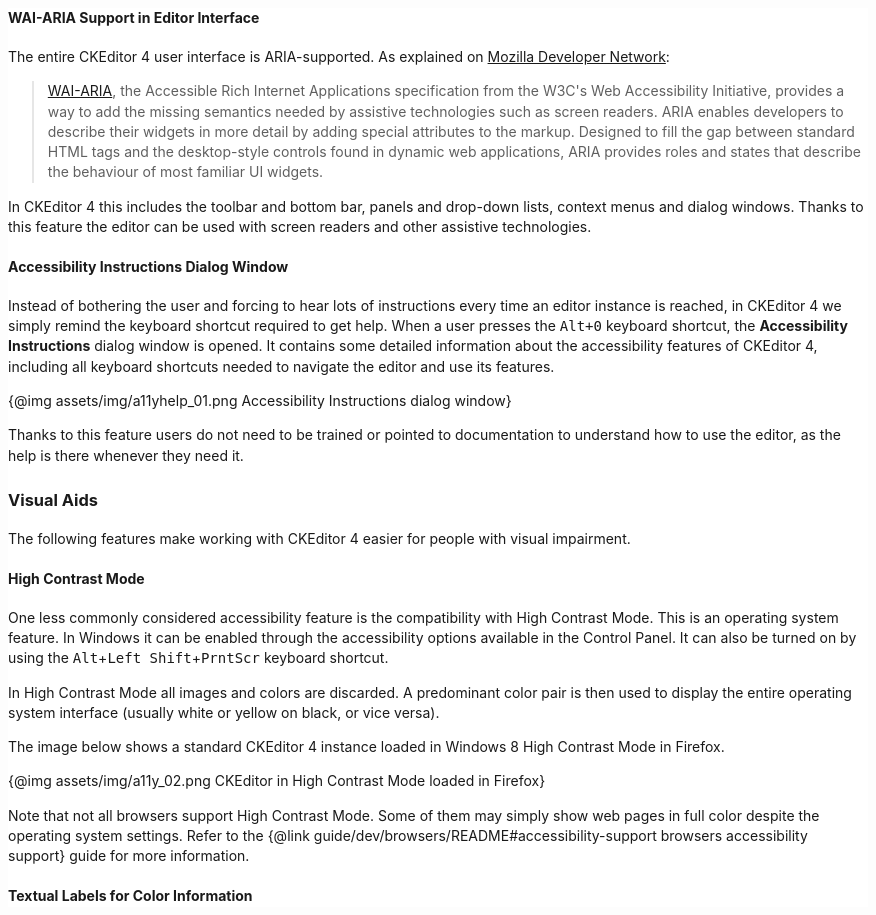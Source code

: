 #### WAI-ARIA Support in Editor Interface

The entire CKEditor 4 user interface is ARIA-supported. As explained on [Mozilla Developer Network](https://developer.mozilla.org/en-US/docs/Web/Accessibility/An_overview_of_accessible_web_applications_and_widgets#ARIA):

<blockquote>
	<a href="http://www.w3.org/WAI/intro/aria.php">WAI-ARIA</a>, the Accessible Rich Internet Applications specification from the W3C's Web Accessibility Initiative, provides a way to add the missing semantics needed by assistive technologies such as screen readers. ARIA enables developers to describe their widgets in more detail by adding special attributes to the markup. Designed to fill the gap between standard HTML tags and the desktop-style controls found in dynamic web applications, ARIA provides roles and states that describe the behaviour of most familiar UI widgets.
</blockquote>

In CKEditor 4 this includes the toolbar and bottom bar, panels and drop-down lists, context menus and dialog windows. Thanks to this feature the editor can be used with screen readers and other assistive technologies.

#### Accessibility Instructions Dialog Window

Instead of bothering the user and forcing to hear lots of instructions every time an editor instance is reached, in CKEditor 4 we simply remind the keyboard shortcut required to get help. When a user presses the <kbd>Alt+0</kbd> keyboard shortcut, the **Accessibility Instructions** dialog window is opened. It contains some detailed information about the accessibility features of CKEditor 4, including all keyboard shortcuts needed to navigate the editor and use its features.

{@img assets/img/a11yhelp_01.png Accessibility Instructions dialog window}

Thanks to this feature users do not need to be trained or pointed to documentation to understand how to use the editor, as the help is there whenever they need it.

### Visual Aids

The following features make working with CKEditor 4 easier for people with visual impairment.

#### High Contrast Mode

One less commonly considered accessibility feature is the compatibility with High Contrast Mode. This is an operating system feature. In Windows it can be enabled through the accessibility options available in the Control Panel. It can also be turned on by using the <kbd>Alt</kbd>+<kbd>Left Shift</kbd>+<kbd>PrntScr</kbd> keyboard shortcut.

In High Contrast Mode all images and colors are discarded. A predominant color pair is then used to display the entire operating system interface (usually white or yellow on black, or vice versa).

The image below shows a standard CKEditor 4 instance loaded in Windows 8 High Contrast Mode in Firefox.

{@img assets/img/a11y_02.png CKEditor in High Contrast Mode loaded in Firefox}

Note that not all browsers support High Contrast Mode. Some of them may simply show web pages in full color despite the operating system settings. Refer to the {@link guide/dev/browsers/README#accessibility-support browsers accessibility support} guide for more information.

#### Textual Labels for Color Information
